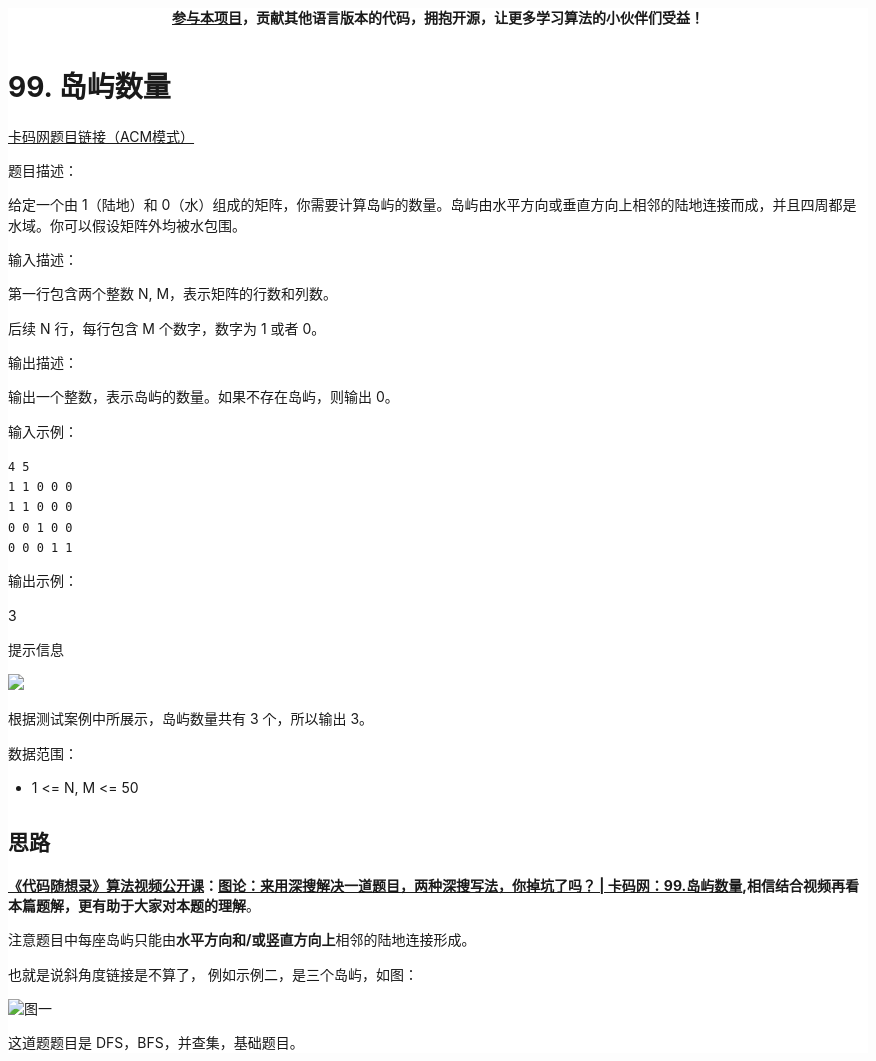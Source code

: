
<p align="center"><strong><a href="./qita/join.md">参与本项目</a>，贡献其他语言版本的代码，拥抱开源，让更多学习算法的小伙伴们受益！</strong></p>

# 99. 岛屿数量 

[卡码网题目链接（ACM模式）](https://kamacoder.com/problempage.php?pid=1171)


题目描述：

给定一个由 1（陆地）和 0（水）组成的矩阵，你需要计算岛屿的数量。岛屿由水平方向或垂直方向上相邻的陆地连接而成，并且四周都是水域。你可以假设矩阵外均被水包围。

输入描述：

第一行包含两个整数 N, M，表示矩阵的行数和列数。

后续 N 行，每行包含 M 个数字，数字为 1 或者 0。

输出描述：

输出一个整数，表示岛屿的数量。如果不存在岛屿，则输出 0。

输入示例：

```
4 5
1 1 0 0 0
1 1 0 0 0
0 0 1 0 0
0 0 0 1 1
```

输出示例：

3 

提示信息 

![](https://file1.kamacoder.com/i/algo/20240516111613.png) 

根据测试案例中所展示，岛屿数量共有 3 个，所以输出 3。 

数据范围：

* 1 <= N, M <= 50

## 思路 

**[《代码随想录》算法视频公开课](https://programmercarl.com/other/gongkaike.html)：[图论：来用深搜解决一道题目，两种深搜写法，你掉坑了吗？ | 卡码网：99.岛屿数量](https://www.bilibili.com/video/BV18PRGYcEiB/),相信结合视频再看本篇题解，更有助于大家对本题的理解**。

注意题目中每座岛屿只能由**水平方向和/或竖直方向上**相邻的陆地连接形成。

也就是说斜角度链接是不算了， 例如示例二，是三个岛屿，如图：

![图一](https://file1.kamacoder.com/i/algo/20220726094200.png) 

这道题题目是 DFS，BFS，并查集，基础题目。
